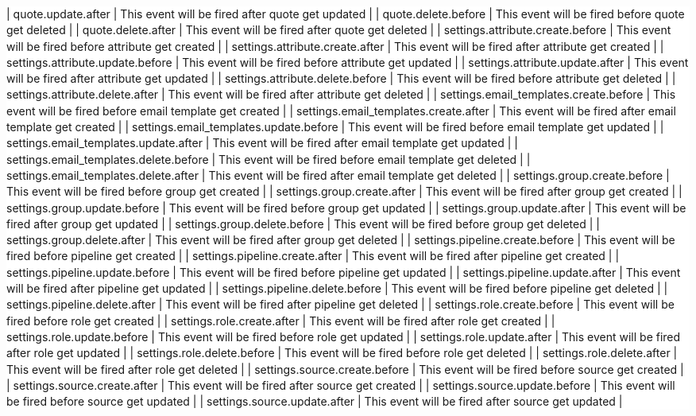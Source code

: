 | quote.update.after | This event will be fired after quote get updated |
| quote.delete.before | This event will be fired before quote get deleted |
| quote.delete.after | This event will be fired after quote get deleted |
| settings.attribute.create.before | This event will be fired before attribute get created |
| settings.attribute.create.after | This event will be fired after attribute get created |
| settings.attribute.update.before | This event will be fired before attribute get updated |
| settings.attribute.update.after | This event will be fired after attribute get updated |
| settings.attribute.delete.before | This event will be fired before attribute get deleted |
| settings.attribute.delete.after | This event will be fired after attribute get deleted |
| settings.email_templates.create.before | This event will be fired before email template get created |
| settings.email_templates.create.after | This event will be fired after email template get created |
| settings.email_templates.update.before | This event will be fired before email template get updated |
| settings.email_templates.update.after | This event will be fired after email template get updated |
| settings.email_templates.delete.before | This event will be fired before email template get deleted |
| settings.email_templates.delete.after | This event will be fired after email template get deleted |
| settings.group.create.before | This event will be fired before group get created |
| settings.group.create.after | This event will be fired after group get created |
| settings.group.update.before | This event will be fired before group get updated |
| settings.group.update.after | This event will be fired after group get updated |
| settings.group.delete.before | This event will be fired before group get deleted |
| settings.group.delete.after | This event will be fired after group get deleted |
| settings.pipeline.create.before | This event will be fired before pipeline get created |
| settings.pipeline.create.after | This event will be fired after pipeline get created |
| settings.pipeline.update.before | This event will be fired before pipeline get updated |
| settings.pipeline.update.after | This event will be fired after pipeline get updated |
| settings.pipeline.delete.before | This event will be fired before pipeline get deleted |
| settings.pipeline.delete.after | This event will be fired after pipeline get deleted |
| settings.role.create.before | This event will be fired before role get created |
| settings.role.create.after | This event will be fired after role get created |
| settings.role.update.before | This event will be fired before role get updated |
| settings.role.update.after | This event will be fired after role get updated |
| settings.role.delete.before | This event will be fired before role get deleted |
| settings.role.delete.after | This event will be fired after role get deleted |
| settings.source.create.before | This event will be fired before source get created |
| settings.source.create.after | This event will be fired after source get created |
| settings.source.update.before | This event will be fired before source get updated |
| settings.source.update.after | This event will be fired after source get updated |